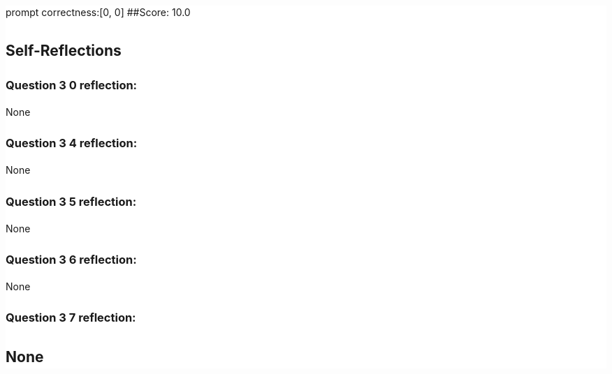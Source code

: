 prompt correctness:[0, 0]
##Score: 10.0

## Self-Reflections

### Question 3 0 reflection:
None
### Question 3 4 reflection:
None
### Question 3 5 reflection:
None
### Question 3 6 reflection:
None
### Question 3 7 reflection:
None
---
